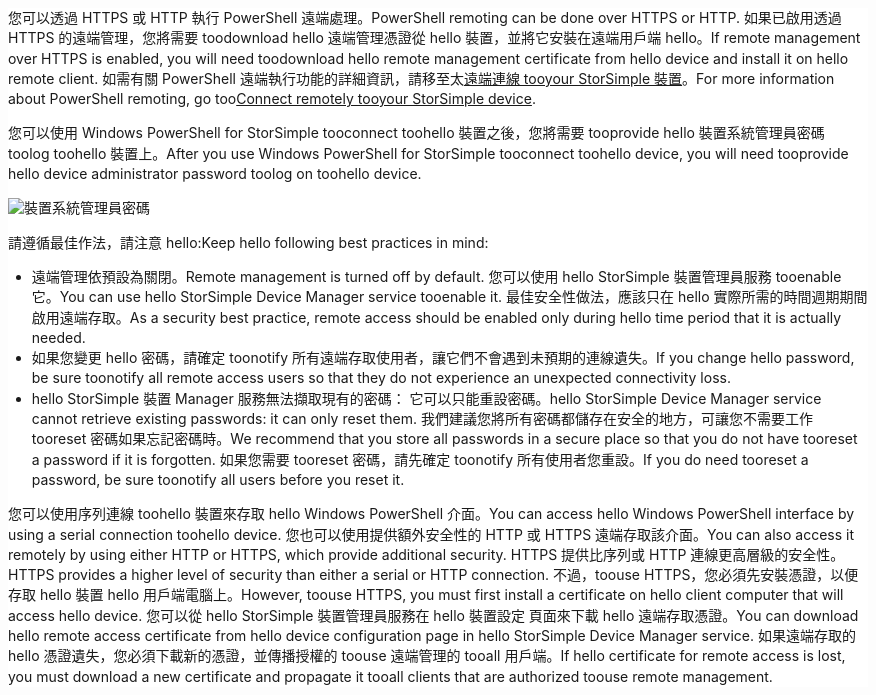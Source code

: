 <span data-ttu-id="34a2c-151">您可以透過 HTTPS 或 HTTP 執行 PowerShell 遠端處理。</span><span class="sxs-lookup"><span data-stu-id="34a2c-151">PowerShell remoting can be done over HTTPS or HTTP.</span></span> <span data-ttu-id="34a2c-152">如果已啟用透過 HTTPS 的遠端管理，您將需要 toodownload hello 遠端管理憑證從 hello 裝置，並將它安裝在遠端用戶端 hello。</span><span class="sxs-lookup"><span data-stu-id="34a2c-152">If remote management over HTTPS is enabled, you will need toodownload hello remote management certificate from hello device and install it on hello remote client.</span></span> <span data-ttu-id="34a2c-153">如需有關 PowerShell 遠端執行功能的詳細資訊，請移至太[遠端連線 tooyour StorSimple 裝置](storsimple-8000-remote-connect.md)。</span><span class="sxs-lookup"><span data-stu-id="34a2c-153">For more information about PowerShell remoting, go too[Connect remotely tooyour StorSimple device](storsimple-8000-remote-connect.md).</span></span>

<span data-ttu-id="34a2c-154">您可以使用 Windows PowerShell for StorSimple tooconnect toohello 裝置之後，您將需要 tooprovide hello 裝置系統管理員密碼 toolog toohello 裝置上。</span><span class="sxs-lookup"><span data-stu-id="34a2c-154">After you use Windows PowerShell for StorSimple tooconnect toohello device, you will need tooprovide hello device administrator password toolog on toohello device.</span></span>

![裝置系統管理員密碼](./media/storsimple-security/DeviceAdminPW.png)

<span data-ttu-id="34a2c-156">請遵循最佳作法，請注意 hello:</span><span class="sxs-lookup"><span data-stu-id="34a2c-156">Keep hello following best practices in mind:</span></span>

* <span data-ttu-id="34a2c-157">遠端管理依預設為關閉。</span><span class="sxs-lookup"><span data-stu-id="34a2c-157">Remote management is turned off by default.</span></span> <span data-ttu-id="34a2c-158">您可以使用 hello StorSimple 裝置管理員服務 tooenable 它。</span><span class="sxs-lookup"><span data-stu-id="34a2c-158">You can use hello StorSimple Device Manager service tooenable it.</span></span> <span data-ttu-id="34a2c-159">最佳安全性做法，應該只在 hello 實際所需的時間週期期間啟用遠端存取。</span><span class="sxs-lookup"><span data-stu-id="34a2c-159">As a security best practice, remote access should be enabled only during hello time period that it is actually needed.</span></span>
* <span data-ttu-id="34a2c-160">如果您變更 hello 密碼，請確定 toonotify 所有遠端存取使用者，讓它們不會遇到未預期的連線遺失。</span><span class="sxs-lookup"><span data-stu-id="34a2c-160">If you change hello password, be sure toonotify all remote access users so that they do not experience an unexpected connectivity loss.</span></span>
* <span data-ttu-id="34a2c-161">hello StorSimple 裝置 Manager 服務無法擷取現有的密碼： 它可以只能重設密碼。</span><span class="sxs-lookup"><span data-stu-id="34a2c-161">hello StorSimple Device Manager service cannot retrieve existing passwords: it can only reset them.</span></span> <span data-ttu-id="34a2c-162">我們建議您將所有密碼都儲存在安全的地方，可讓您不需要工作 tooreset 密碼如果忘記密碼時。</span><span class="sxs-lookup"><span data-stu-id="34a2c-162">We recommend that you store all passwords in a secure place so that you do not have tooreset a password if it is forgotten.</span></span> <span data-ttu-id="34a2c-163">如果您需要 tooreset 密碼，請先確定 toonotify 所有使用者您重設。</span><span class="sxs-lookup"><span data-stu-id="34a2c-163">If you do need tooreset a password, be sure toonotify all users before you reset it.</span></span>

<span data-ttu-id="34a2c-164">您可以使用序列連線 toohello 裝置來存取 hello Windows PowerShell 介面。</span><span class="sxs-lookup"><span data-stu-id="34a2c-164">You can access hello Windows PowerShell interface by using a serial connection toohello device.</span></span> <span data-ttu-id="34a2c-165">您也可以使用提供額外安全性的 HTTP 或 HTTPS 遠端存取該介面。</span><span class="sxs-lookup"><span data-stu-id="34a2c-165">You can also access it remotely by using either HTTP or HTTPS, which provide additional security.</span></span> <span data-ttu-id="34a2c-166">HTTPS 提供比序列或 HTTP 連線更高層級的安全性。</span><span class="sxs-lookup"><span data-stu-id="34a2c-166">HTTPS provides a higher level of security than either a serial or HTTP connection.</span></span> <span data-ttu-id="34a2c-167">不過，toouse HTTPS，您必須先安裝憑證，以便存取 hello 裝置 hello 用戶端電腦上。</span><span class="sxs-lookup"><span data-stu-id="34a2c-167">However, toouse HTTPS, you must first install a certificate on hello client computer that will access hello device.</span></span> <span data-ttu-id="34a2c-168">您可以從 hello StorSimple 裝置管理員服務在 hello 裝置設定 頁面來下載 hello 遠端存取憑證。</span><span class="sxs-lookup"><span data-stu-id="34a2c-168">You can download hello remote access certificate from hello device configuration page in hello StorSimple Device Manager service.</span></span> <span data-ttu-id="34a2c-169">如果遠端存取的 hello 憑證遺失，您必須下載新的憑證，並傳播授權的 toouse 遠端管理的 tooall 用戶端。</span><span class="sxs-lookup"><span data-stu-id="34a2c-169">If hello certificate for remote access is lost, you must download a new certificate and propagate it tooall clients that are authorized toouse remote management.</span></span>
